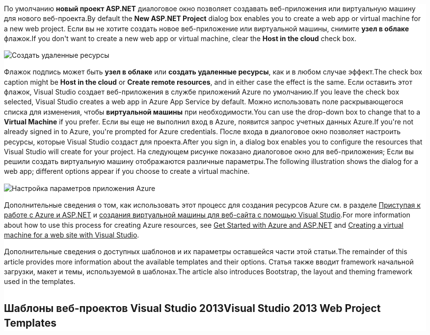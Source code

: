 <span data-ttu-id="0133a-148">По умолчанию **новый проект ASP.NET** диалоговое окно позволяет создавать веб-приложения или виртуальную машину для нового веб-проекта.</span><span class="sxs-lookup"><span data-stu-id="0133a-148">By default the **New ASP.NET Project** dialog box enables you to create a web app or virtual machine for a new web project.</span></span> <span data-ttu-id="0133a-149">Если вы не хотите создать новое веб-приложение или виртуальной машины, снимите **узел в облаке** флажок.</span><span class="sxs-lookup"><span data-stu-id="0133a-149">If you don't want to create a new web app or virtual machine, clear the **Host in the cloud** check box.</span></span>

![Создать удаленные ресурсы](creating-web-projects-in-visual-studio/_static/image8.png)

<span data-ttu-id="0133a-151">Флажок подпись может быть **узел в облаке** или **создать удаленные ресурсы**, как и в любом случае эффект.</span><span class="sxs-lookup"><span data-stu-id="0133a-151">The check box caption might be **Host in the cloud** or **Create remote resources**, and in either case the effect is the same.</span></span> <span data-ttu-id="0133a-152">Если оставить этот флажок, Visual Studio создает веб-приложения в службе приложений Azure по умолчанию.</span><span class="sxs-lookup"><span data-stu-id="0133a-152">If you leave the check box selected, Visual Studio creates a web app in Azure App Service by default.</span></span> <span data-ttu-id="0133a-153">Можно использовать поле раскрывающегося списка для изменения, чтобы **виртуальной машины** при необходимости.</span><span class="sxs-lookup"><span data-stu-id="0133a-153">You can use the drop-down box to change that to a **Virtual Machine** if you prefer.</span></span> <span data-ttu-id="0133a-154">Если вы еще не выполнил вход в Azure, появится запрос учетных данных Azure.</span><span class="sxs-lookup"><span data-stu-id="0133a-154">If you're not already signed in to Azure, you're prompted for Azure credentials.</span></span> <span data-ttu-id="0133a-155">После входа в диалоговое окно позволяет настроить ресурсы, которые Visual Studio создаст для проекта.</span><span class="sxs-lookup"><span data-stu-id="0133a-155">After you sign in, a dialog box enables you to configure the resources that Visual Studio will create for your project.</span></span> <span data-ttu-id="0133a-156">На следующем рисунке показано диалоговое окно для веб-приложения; Если вы решили создать виртуальную машину отображаются различные параметры.</span><span class="sxs-lookup"><span data-stu-id="0133a-156">The following illustration shows the dialog for a web app; different options appear if you choose to create a virtual machine.</span></span>

![Настройка параметров приложения Azure](creating-web-projects-in-visual-studio/_static/image9.png)

<span data-ttu-id="0133a-158">Дополнительные сведения о том, как использовать этот процесс для создания ресурсов Azure см. в разделе [Приступая к работе с Azure и ASP.NET](https://docs.microsoft.com/azure/app-service-web/app-service-web-get-started-dotnet) и [создания виртуальной машины для веб-сайта с помощью Visual Studio](https://azure.microsoft.com/en-us/documentation/articles/virtual-machines-dotnet-create-visual-studio-powershell/).</span><span class="sxs-lookup"><span data-stu-id="0133a-158">For more information about how to use this process for creating Azure resources, see [Get Started with Azure and ASP.NET](https://docs.microsoft.com/azure/app-service-web/app-service-web-get-started-dotnet) and [Creating a virtual machine for a web site with Visual Studio](https://azure.microsoft.com/en-us/documentation/articles/virtual-machines-dotnet-create-visual-studio-powershell/).</span></span>

<span data-ttu-id="0133a-159">Дополнительные сведения о доступных шаблонов и их параметры оставшейся части этой статьи.</span><span class="sxs-lookup"><span data-stu-id="0133a-159">The remainder of this article provides more information about the available templates and their options.</span></span> <span data-ttu-id="0133a-160">Статья также вводит framework начальной загрузки, макет и темы, используемой в шаблонах.</span><span class="sxs-lookup"><span data-stu-id="0133a-160">The article also introduces Bootstrap, the layout and theming framework used in the templates.</span></span>

<a id="vs2013"></a>
## <a name="visual-studio-2013-web-project-templates"></a><span data-ttu-id="0133a-161">Шаблоны веб-проектов Visual Studio 2013</span><span class="sxs-lookup"><span data-stu-id="0133a-161">Visual Studio 2013 Web Project Templates</span></span>
